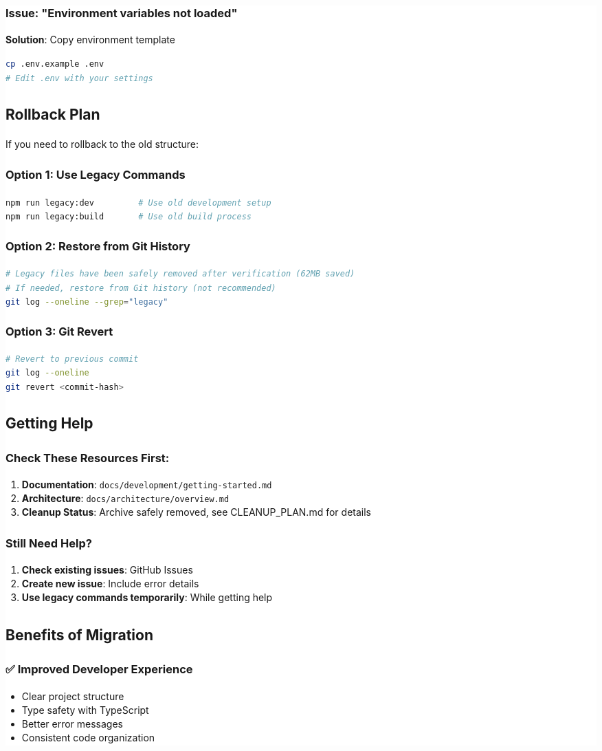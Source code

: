 ### Issue: "Environment variables not loaded"
**Solution**: Copy environment template
```bash
cp .env.example .env
# Edit .env with your settings
```

## Rollback Plan

If you need to rollback to the old structure:

### Option 1: Use Legacy Commands
```bash
npm run legacy:dev         # Use old development setup
npm run legacy:build       # Use old build process
```

### Option 2: Restore from Git History
```bash
# Legacy files have been safely removed after verification (62MB saved)
# If needed, restore from Git history (not recommended)
git log --oneline --grep="legacy"
```

### Option 3: Git Revert
```bash
# Revert to previous commit
git log --oneline
git revert <commit-hash>
```

## Getting Help

### Check These Resources First:
1. **Documentation**: `docs/development/getting-started.md`
2. **Architecture**: `docs/architecture/overview.md`
3. **Cleanup Status**: Archive safely removed, see CLEANUP_PLAN.md for details

### Still Need Help?
1. **Check existing issues**: GitHub Issues
2. **Create new issue**: Include error details
3. **Use legacy commands temporarily**: While getting help

## Benefits of Migration

### ✅ **Improved Developer Experience**
- Clear project structure
- Type safety with TypeScript
- Better error messages
- Consistent code organization

